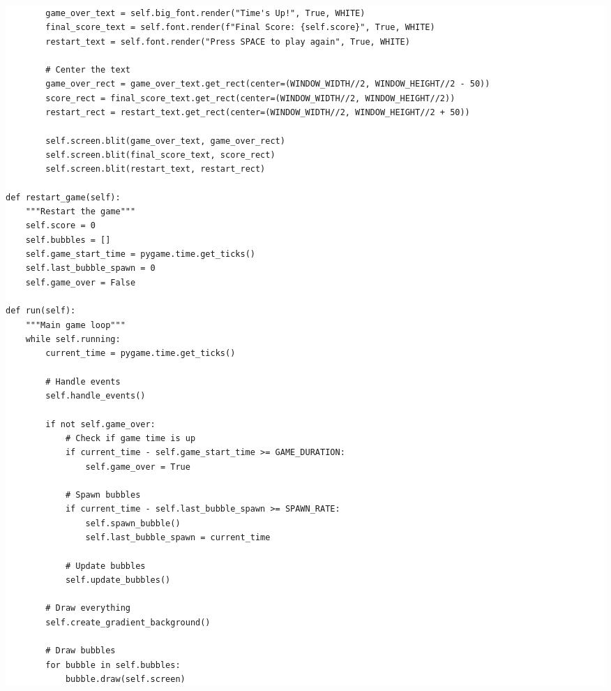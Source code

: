            game_over_text = self.big_font.render("Time's Up!", True, WHITE)
            final_score_text = self.font.render(f"Final Score: {self.score}", True, WHITE)
            restart_text = self.font.render("Press SPACE to play again", True, WHITE)
            
            # Center the text
            game_over_rect = game_over_text.get_rect(center=(WINDOW_WIDTH//2, WINDOW_HEIGHT//2 - 50))
            score_rect = final_score_text.get_rect(center=(WINDOW_WIDTH//2, WINDOW_HEIGHT//2))
            restart_rect = restart_text.get_rect(center=(WINDOW_WIDTH//2, WINDOW_HEIGHT//2 + 50))
            
            self.screen.blit(game_over_text, game_over_rect)
            self.screen.blit(final_score_text, score_rect)
            self.screen.blit(restart_text, restart_rect)
    
    def restart_game(self):
        """Restart the game"""
        self.score = 0
        self.bubbles = []
        self.game_start_time = pygame.time.get_ticks()
        self.last_bubble_spawn = 0
        self.game_over = False
    
    def run(self):
        """Main game loop"""
        while self.running:
            current_time = pygame.time.get_ticks()
            
            # Handle events
            self.handle_events()
            
            if not self.game_over:
                # Check if game time is up
                if current_time - self.game_start_time >= GAME_DURATION:
                    self.game_over = True
                
                # Spawn bubbles
                if current_time - self.last_bubble_spawn >= SPAWN_RATE:
                    self.spawn_bubble()
                    self.last_bubble_spawn = current_time
                
                # Update bubbles
                self.update_bubbles()
            
            # Draw everything
            self.create_gradient_background()
            
            # Draw bubbles
            for bubble in self.bubbles:
                bubble.draw(self.screen)
            